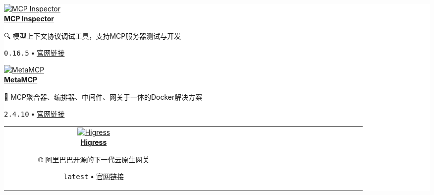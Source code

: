 <a href="./apps/inspector/README.md">
<img src="./apps/inspector/logo.png" width="60" height="60" alt="MCP Inspector">
<br><b>MCP Inspector</b>
</a>

🔍 模型上下文协议调试工具，支持MCP服务器测试与开发

<kbd>0.16.5</kbd> • [官网链接](https://github.com/modelcontextprotocol/inspector)

</td>
<td width="33%" align="center">

<a href="./apps/metamcp/README.md">
<img src="./apps/metamcp/logo.png" width="60" height="60" alt="MetaMCP">
<br><b>MetaMCP</b>
</a>

🚀 MCP聚合器、编排器、中间件、网关于一体的Docker解决方案

<kbd>2.4.10</kbd> • [官网链接](https://github.com/metatool-ai/metamcp)

</td>
</tr>
</table>

<table>
<tr>
<td width="33%" align="center">

<a href="./apps/higress/README.md">
<img src="./apps/higress/logo.png" width="60" height="60" alt="Higress">
<br><b>Higress</b>
</a>

🌐 阿里巴巴开源的下一代云原生网关

<kbd>latest</kbd> • [官网链接](https://github.com/alibaba/higress)

</td>
<td width="33%" align="center">

<a href="./apps/searxng/README.md">